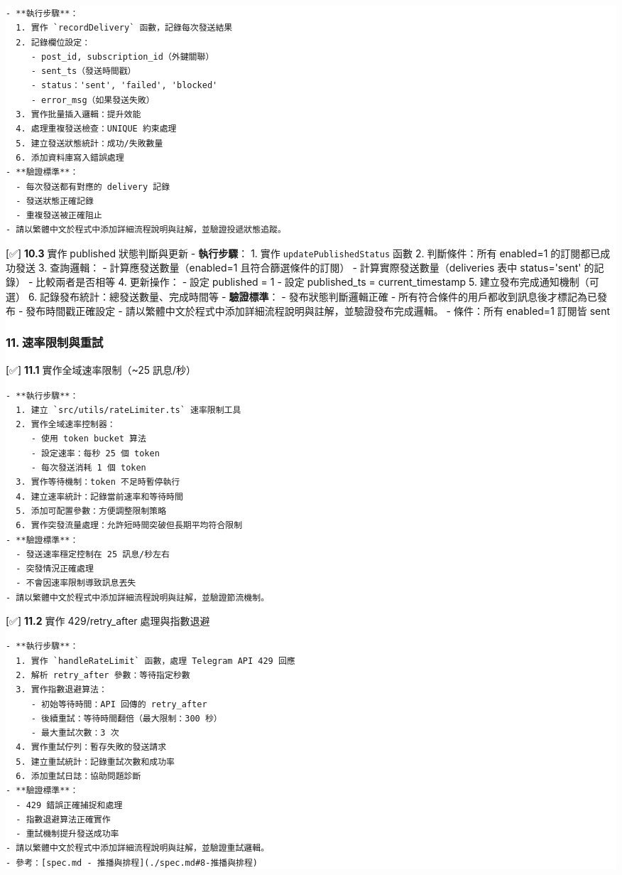     - **執行步驟**：
      1. 實作 `recordDelivery` 函數，記錄每次發送結果
      2. 記錄欄位設定：
         - post_id, subscription_id（外鍵關聯）
         - sent_ts（發送時間戳）
         - status：'sent', 'failed', 'blocked'
         - error_msg（如果發送失敗）
      3. 實作批量插入邏輯：提升效能
      4. 處理重複發送檢查：UNIQUE 約束處理
      5. 建立發送狀態統計：成功/失敗數量
      6. 添加資料庫寫入錯誤處理
    - **驗證標準**：
      - 每次發送都有對應的 delivery 記錄
      - 發送狀態正確記錄
      - 重複發送被正確阻止
    - 請以繁體中文於程式中添加詳細流程說明與註解，並驗證投遞狀態追蹤。

[✅] **10.3** 實作 published 狀態判斷與更新 - **執行步驟**： 1. 實作 `updatePublishedStatus` 函數 2. 判斷條件：所有 enabled=1 的訂閱都已成功發送 3. 查詢邏輯： - 計算應發送數量（enabled=1 且符合篩選條件的訂閱） - 計算實際發送數量（deliveries 表中 status='sent' 的記錄） - 比較兩者是否相等 4. 更新操作： - 設定 published = 1 - 設定 published_ts = current_timestamp 5. 建立發布完成通知機制（可選） 6. 記錄發布統計：總發送數量、完成時間等 - **驗證標準**： - 發布狀態判斷邏輯正確 - 所有符合條件的用戶都收到訊息後才標記為已發布 - 發布時間戳正確設定 - 請以繁體中文於程式中添加詳細流程說明與註解，並驗證發布完成邏輯。 - 條件：所有 enabled=1 訂閱皆 sent

### 11. 速率限制與重試

[✅] **11.1** 實作全域速率限制（~25 訊息/秒）

    - **執行步驟**：
      1. 建立 `src/utils/rateLimiter.ts` 速率限制工具
      2. 實作全域速率控制器：
         - 使用 token bucket 算法
         - 設定速率：每秒 25 個 token
         - 每次發送消耗 1 個 token
      3. 實作等待機制：token 不足時暫停執行
      4. 建立速率統計：記錄當前速率和等待時間
      5. 添加可配置參數：方便調整限制策略
      6. 實作突發流量處理：允許短時間突破但長期平均符合限制
    - **驗證標準**：
      - 發送速率穩定控制在 25 訊息/秒左右
      - 突發情況正確處理
      - 不會因速率限制導致訊息丟失
    - 請以繁體中文於程式中添加詳細流程說明與註解，並驗證節流機制。

[✅] **11.2** 實作 429/retry_after 處理與指數退避

    - **執行步驟**：
      1. 實作 `handleRateLimit` 函數，處理 Telegram API 429 回應
      2. 解析 retry_after 參數：等待指定秒數
      3. 實作指數退避算法：
         - 初始等待時間：API 回傳的 retry_after
         - 後續重試：等待時間翻倍（最大限制：300 秒）
         - 最大重試次數：3 次
      4. 實作重試佇列：暫存失敗的發送請求
      5. 建立重試統計：記錄重試次數和成功率
      6. 添加重試日誌：協助問題診斷
    - **驗證標準**：
      - 429 錯誤正確捕捉和處理
      - 指數退避算法正確實作
      - 重試機制提升發送成功率
    - 請以繁體中文於程式中添加詳細流程說明與註解，並驗證重試邏輯。
    - 參考：[spec.md - 推播與排程](./spec.md#8-推播與排程)
